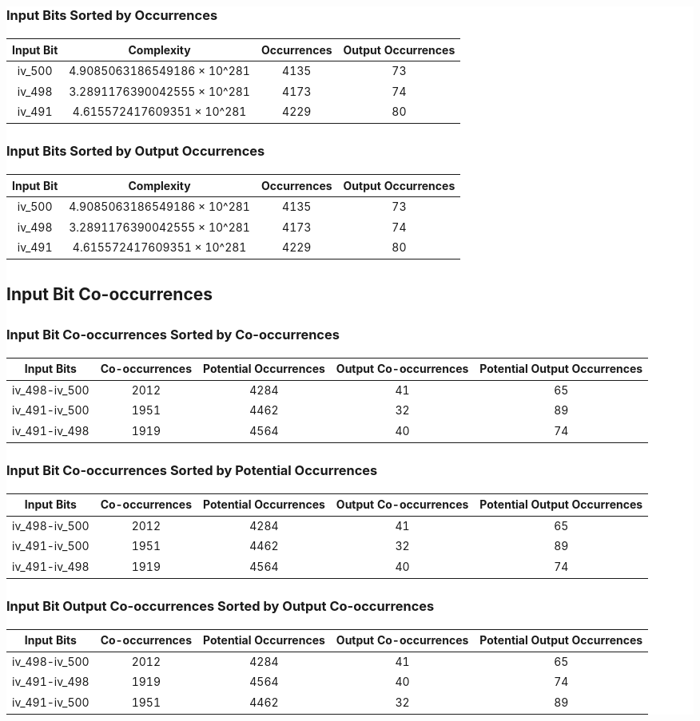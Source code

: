 ### Input Bits Sorted by Occurrences

| Input Bit | Complexity | Occurrences | Output Occurrences |
|:---------:|:----------:|:-----------:|:------------------:|
| iv_500 | 4.9085063186549186 × 10^281 | 4135 | 73 |
| iv_498 | 3.2891176390042555 × 10^281 | 4173 | 74 |
| iv_491 | 4.615572417609351 × 10^281 | 4229 | 80 |

### Input Bits Sorted by Output Occurrences

| Input Bit | Complexity | Occurrences | Output Occurrences |
|:---------:|:----------:|:-----------:|:------------------:|
| iv_500 | 4.9085063186549186 × 10^281 | 4135 | 73 |
| iv_498 | 3.2891176390042555 × 10^281 | 4173 | 74 |
| iv_491 | 4.615572417609351 × 10^281 | 4229 | 80 |

## Input Bit Co-occurrences

### Input Bit Co-occurrences Sorted by Co-occurrences

| Input Bits | Co-occurrences | Potential Occurrences | Output Co-occurrences | Potential Output Occurrences |
|:----------:|:--------------:|:---------------------:|:---------------------:|:----------------------------:|
| iv_498-iv_500 | 2012 | 4284 | 41 | 65 |
| iv_491-iv_500 | 1951 | 4462 | 32 | 89 |
| iv_491-iv_498 | 1919 | 4564 | 40 | 74 |

### Input Bit Co-occurrences Sorted by Potential Occurrences

| Input Bits | Co-occurrences | Potential Occurrences | Output Co-occurrences | Potential Output Occurrences |
|:----------:|:--------------:|:---------------------:|:---------------------:|:----------------------------:|
| iv_498-iv_500 | 2012 | 4284 | 41 | 65 |
| iv_491-iv_500 | 1951 | 4462 | 32 | 89 |
| iv_491-iv_498 | 1919 | 4564 | 40 | 74 |

### Input Bit Output Co-occurrences Sorted by Output Co-occurrences

| Input Bits | Co-occurrences | Potential Occurrences | Output Co-occurrences | Potential Output Occurrences |
|:----------:|:--------------:|:---------------------:|:---------------------:|:----------------------------:|
| iv_498-iv_500 | 2012 | 4284 | 41 | 65 |
| iv_491-iv_498 | 1919 | 4564 | 40 | 74 |
| iv_491-iv_500 | 1951 | 4462 | 32 | 89 |
